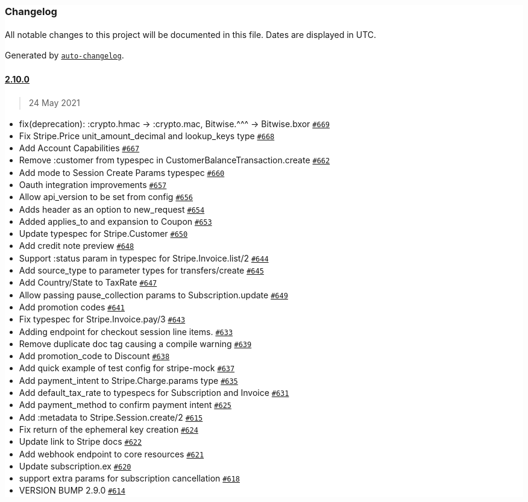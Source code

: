 ### Changelog

All notable changes to this project will be documented in this file. Dates are displayed in UTC.

Generated by [`auto-changelog`](https://github.com/CookPete/auto-changelog).

#### [2.10.0](https://github.com/code-corps/stripity_stripe/compare/2.8.0...2.10.0)

> 24 May 2021

- fix(deprecation): :crypto.hmac -&gt; :crypto.mac, Bitwise.^^^ -&gt; Bitwise.bxor [`#669`](https://github.com/code-corps/stripity_stripe/pull/669)
- Fix Stripe.Price unit_amount_decimal and lookup_keys type [`#668`](https://github.com/code-corps/stripity_stripe/pull/668)
- Add Account Capabilities [`#667`](https://github.com/code-corps/stripity_stripe/pull/667)
- Remove :customer from typespec in CustomerBalanceTransaction.create [`#662`](https://github.com/code-corps/stripity_stripe/pull/662)
- Add mode to Session Create Params typespec [`#660`](https://github.com/code-corps/stripity_stripe/pull/660)
- Oauth integration improvements [`#657`](https://github.com/code-corps/stripity_stripe/pull/657)
- Allow api_version to be set from config [`#656`](https://github.com/code-corps/stripity_stripe/pull/656)
- Adds header as an option to new_request [`#654`](https://github.com/code-corps/stripity_stripe/pull/654)
- Added applies_to and expansion to Coupon [`#653`](https://github.com/code-corps/stripity_stripe/pull/653)
- Update typespec for Stripe.Customer [`#650`](https://github.com/code-corps/stripity_stripe/pull/650)
- Add credit note preview [`#648`](https://github.com/code-corps/stripity_stripe/pull/648)
- Support :status param in typespec for Stripe.Invoice.list/2 [`#644`](https://github.com/code-corps/stripity_stripe/pull/644)
- Add source_type to parameter types for transfers/create [`#645`](https://github.com/code-corps/stripity_stripe/pull/645)
- Add Country/State to TaxRate [`#647`](https://github.com/code-corps/stripity_stripe/pull/647)
- Allow passing pause_collection params to Subscription.update [`#649`](https://github.com/code-corps/stripity_stripe/pull/649)
- Add promotion codes [`#641`](https://github.com/code-corps/stripity_stripe/pull/641)
- Fix typespec for Stripe.Invoice.pay/3 [`#643`](https://github.com/code-corps/stripity_stripe/pull/643)
- Adding endpoint for checkout session line items. [`#633`](https://github.com/code-corps/stripity_stripe/pull/633)
- Remove duplicate doc tag causing a compile warning [`#639`](https://github.com/code-corps/stripity_stripe/pull/639)
- Add promotion_code to Discount [`#638`](https://github.com/code-corps/stripity_stripe/pull/638)
- Add quick example of test config for stripe-mock [`#637`](https://github.com/code-corps/stripity_stripe/pull/637)
- Add payment_intent to Stripe.Charge.params type [`#635`](https://github.com/code-corps/stripity_stripe/pull/635)
- Add default_tax_rate to typespecs for Subscription and Invoice [`#631`](https://github.com/code-corps/stripity_stripe/pull/631)
- Add payment_method to confirm payment intent [`#625`](https://github.com/code-corps/stripity_stripe/pull/625)
- Add :metadata to Stripe.Session.create/2 [`#615`](https://github.com/code-corps/stripity_stripe/pull/615)
- Fix return of the ephemeral key creation [`#624`](https://github.com/code-corps/stripity_stripe/pull/624)
- Update link to Stripe docs [`#622`](https://github.com/code-corps/stripity_stripe/pull/622)
- Add webhook endpoint to core resources [`#621`](https://github.com/code-corps/stripity_stripe/pull/621)
- Update subscription.ex [`#620`](https://github.com/code-corps/stripity_stripe/pull/620)
- support extra params for subscription cancellation [`#618`](https://github.com/code-corps/stripity_stripe/pull/618)
- VERSION BUMP 2.9.0 [`#614`](https://github.com/code-corps/stripity_stripe/pull/614)